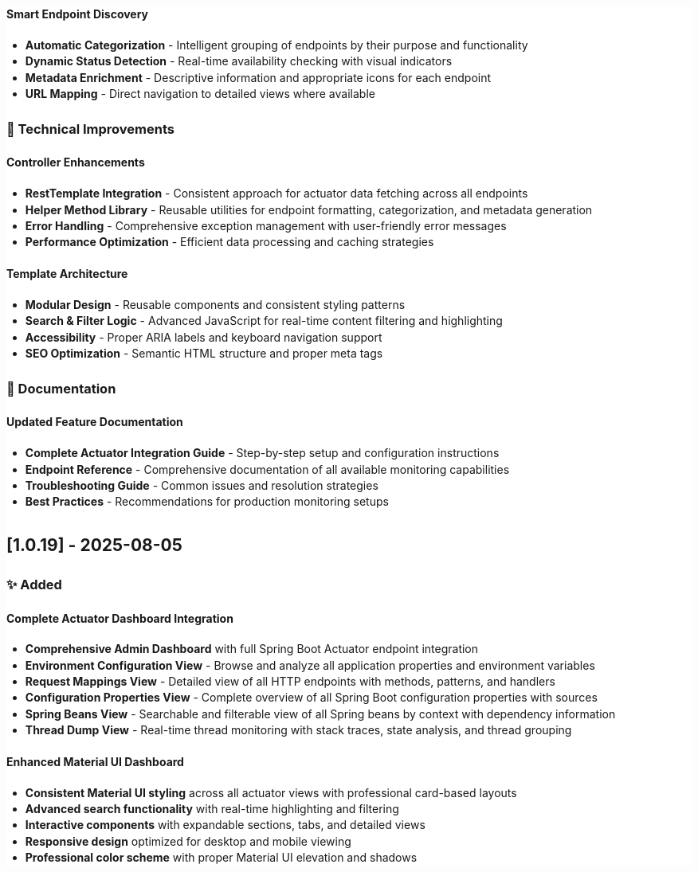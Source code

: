#### Smart Endpoint Discovery
- **Automatic Categorization** - Intelligent grouping of endpoints by their purpose and functionality
- **Dynamic Status Detection** - Real-time availability checking with visual indicators
- **Metadata Enrichment** - Descriptive information and appropriate icons for each endpoint
- **URL Mapping** - Direct navigation to detailed views where available

### 🎯 Technical Improvements

#### Controller Enhancements
- **RestTemplate Integration** - Consistent approach for actuator data fetching across all endpoints
- **Helper Method Library** - Reusable utilities for endpoint formatting, categorization, and metadata generation
- **Error Handling** - Comprehensive exception management with user-friendly error messages
- **Performance Optimization** - Efficient data processing and caching strategies

#### Template Architecture
- **Modular Design** - Reusable components and consistent styling patterns
- **Search & Filter Logic** - Advanced JavaScript for real-time content filtering and highlighting
- **Accessibility** - Proper ARIA labels and keyboard navigation support
- **SEO Optimization** - Semantic HTML structure and proper meta tags

### 📖 Documentation

#### Updated Feature Documentation
- **Complete Actuator Integration Guide** - Step-by-step setup and configuration instructions
- **Endpoint Reference** - Comprehensive documentation of all available monitoring capabilities
- **Troubleshooting Guide** - Common issues and resolution strategies
- **Best Practices** - Recommendations for production monitoring setups

## [1.0.19] - 2025-08-05

### ✨ Added

#### Complete Actuator Dashboard Integration
- **Comprehensive Admin Dashboard** with full Spring Boot Actuator endpoint integration
- **Environment Configuration View** - Browse and analyze all application properties and environment variables
- **Request Mappings View** - Detailed view of all HTTP endpoints with methods, patterns, and handlers
- **Configuration Properties View** - Complete overview of all Spring Boot configuration properties with sources
- **Spring Beans View** - Searchable and filterable view of all Spring beans by context with dependency information
- **Thread Dump View** - Real-time thread monitoring with stack traces, state analysis, and thread grouping

#### Enhanced Material UI Dashboard
- **Consistent Material UI styling** across all actuator views with professional card-based layouts
- **Advanced search functionality** with real-time highlighting and filtering
- **Interactive components** with expandable sections, tabs, and detailed views
- **Responsive design** optimized for desktop and mobile viewing
- **Professional color scheme** with proper Material UI elevation and shadows
